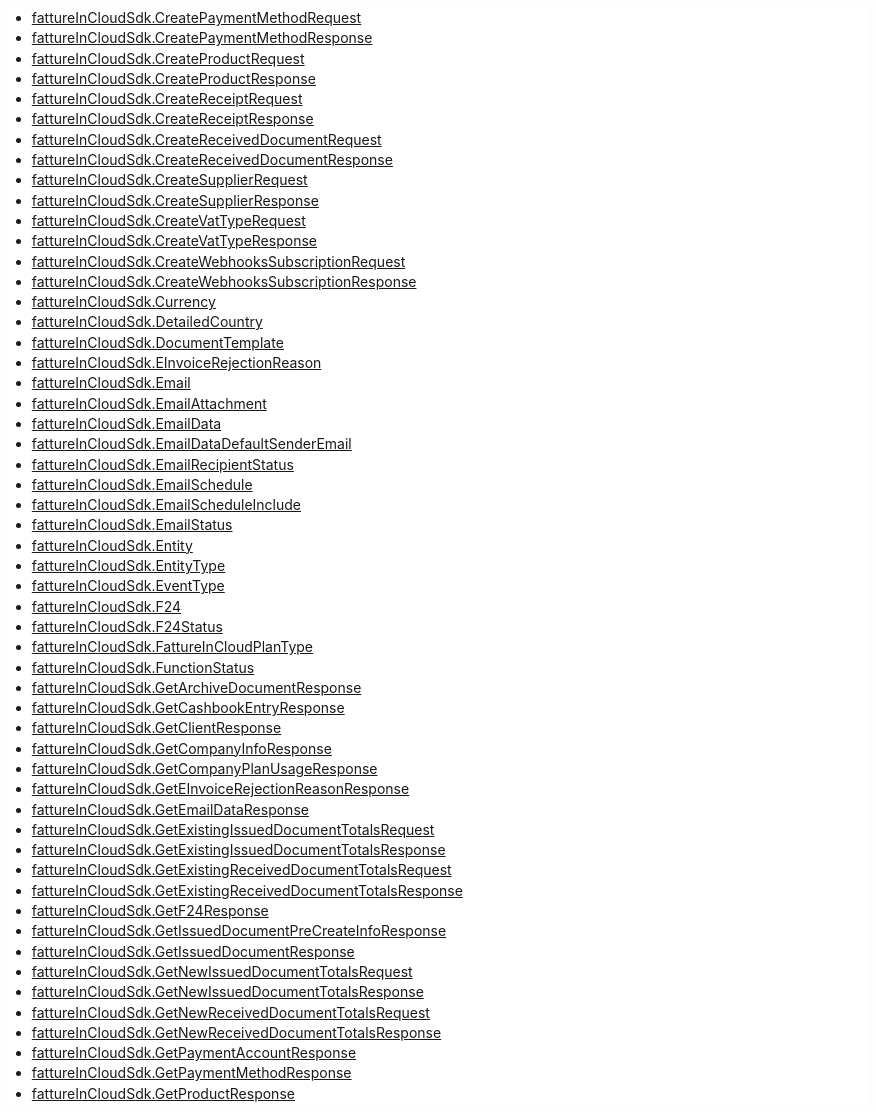  - [fattureInCloudSdk.CreatePaymentMethodRequest](docs/CreatePaymentMethodRequest.md)
 - [fattureInCloudSdk.CreatePaymentMethodResponse](docs/CreatePaymentMethodResponse.md)
 - [fattureInCloudSdk.CreateProductRequest](docs/CreateProductRequest.md)
 - [fattureInCloudSdk.CreateProductResponse](docs/CreateProductResponse.md)
 - [fattureInCloudSdk.CreateReceiptRequest](docs/CreateReceiptRequest.md)
 - [fattureInCloudSdk.CreateReceiptResponse](docs/CreateReceiptResponse.md)
 - [fattureInCloudSdk.CreateReceivedDocumentRequest](docs/CreateReceivedDocumentRequest.md)
 - [fattureInCloudSdk.CreateReceivedDocumentResponse](docs/CreateReceivedDocumentResponse.md)
 - [fattureInCloudSdk.CreateSupplierRequest](docs/CreateSupplierRequest.md)
 - [fattureInCloudSdk.CreateSupplierResponse](docs/CreateSupplierResponse.md)
 - [fattureInCloudSdk.CreateVatTypeRequest](docs/CreateVatTypeRequest.md)
 - [fattureInCloudSdk.CreateVatTypeResponse](docs/CreateVatTypeResponse.md)
 - [fattureInCloudSdk.CreateWebhooksSubscriptionRequest](docs/CreateWebhooksSubscriptionRequest.md)
 - [fattureInCloudSdk.CreateWebhooksSubscriptionResponse](docs/CreateWebhooksSubscriptionResponse.md)
 - [fattureInCloudSdk.Currency](docs/Currency.md)
 - [fattureInCloudSdk.DetailedCountry](docs/DetailedCountry.md)
 - [fattureInCloudSdk.DocumentTemplate](docs/DocumentTemplate.md)
 - [fattureInCloudSdk.EInvoiceRejectionReason](docs/EInvoiceRejectionReason.md)
 - [fattureInCloudSdk.Email](docs/Email.md)
 - [fattureInCloudSdk.EmailAttachment](docs/EmailAttachment.md)
 - [fattureInCloudSdk.EmailData](docs/EmailData.md)
 - [fattureInCloudSdk.EmailDataDefaultSenderEmail](docs/EmailDataDefaultSenderEmail.md)
 - [fattureInCloudSdk.EmailRecipientStatus](docs/EmailRecipientStatus.md)
 - [fattureInCloudSdk.EmailSchedule](docs/EmailSchedule.md)
 - [fattureInCloudSdk.EmailScheduleInclude](docs/EmailScheduleInclude.md)
 - [fattureInCloudSdk.EmailStatus](docs/EmailStatus.md)
 - [fattureInCloudSdk.Entity](docs/Entity.md)
 - [fattureInCloudSdk.EntityType](docs/EntityType.md)
 - [fattureInCloudSdk.EventType](docs/EventType.md)
 - [fattureInCloudSdk.F24](docs/F24.md)
 - [fattureInCloudSdk.F24Status](docs/F24Status.md)
 - [fattureInCloudSdk.FattureInCloudPlanType](docs/FattureInCloudPlanType.md)
 - [fattureInCloudSdk.FunctionStatus](docs/FunctionStatus.md)
 - [fattureInCloudSdk.GetArchiveDocumentResponse](docs/GetArchiveDocumentResponse.md)
 - [fattureInCloudSdk.GetCashbookEntryResponse](docs/GetCashbookEntryResponse.md)
 - [fattureInCloudSdk.GetClientResponse](docs/GetClientResponse.md)
 - [fattureInCloudSdk.GetCompanyInfoResponse](docs/GetCompanyInfoResponse.md)
 - [fattureInCloudSdk.GetCompanyPlanUsageResponse](docs/GetCompanyPlanUsageResponse.md)
 - [fattureInCloudSdk.GetEInvoiceRejectionReasonResponse](docs/GetEInvoiceRejectionReasonResponse.md)
 - [fattureInCloudSdk.GetEmailDataResponse](docs/GetEmailDataResponse.md)
 - [fattureInCloudSdk.GetExistingIssuedDocumentTotalsRequest](docs/GetExistingIssuedDocumentTotalsRequest.md)
 - [fattureInCloudSdk.GetExistingIssuedDocumentTotalsResponse](docs/GetExistingIssuedDocumentTotalsResponse.md)
 - [fattureInCloudSdk.GetExistingReceivedDocumentTotalsRequest](docs/GetExistingReceivedDocumentTotalsRequest.md)
 - [fattureInCloudSdk.GetExistingReceivedDocumentTotalsResponse](docs/GetExistingReceivedDocumentTotalsResponse.md)
 - [fattureInCloudSdk.GetF24Response](docs/GetF24Response.md)
 - [fattureInCloudSdk.GetIssuedDocumentPreCreateInfoResponse](docs/GetIssuedDocumentPreCreateInfoResponse.md)
 - [fattureInCloudSdk.GetIssuedDocumentResponse](docs/GetIssuedDocumentResponse.md)
 - [fattureInCloudSdk.GetNewIssuedDocumentTotalsRequest](docs/GetNewIssuedDocumentTotalsRequest.md)
 - [fattureInCloudSdk.GetNewIssuedDocumentTotalsResponse](docs/GetNewIssuedDocumentTotalsResponse.md)
 - [fattureInCloudSdk.GetNewReceivedDocumentTotalsRequest](docs/GetNewReceivedDocumentTotalsRequest.md)
 - [fattureInCloudSdk.GetNewReceivedDocumentTotalsResponse](docs/GetNewReceivedDocumentTotalsResponse.md)
 - [fattureInCloudSdk.GetPaymentAccountResponse](docs/GetPaymentAccountResponse.md)
 - [fattureInCloudSdk.GetPaymentMethodResponse](docs/GetPaymentMethodResponse.md)
 - [fattureInCloudSdk.GetProductResponse](docs/GetProductResponse.md)